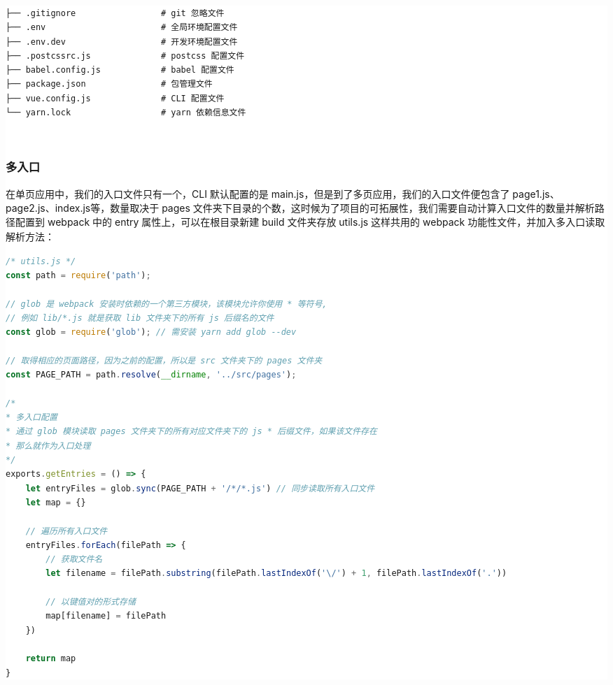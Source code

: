 ```
├── .gitignore                 # git 忽略文件
├── .env                       # 全局环境配置文件
├── .env.dev                   # 开发环境配置文件
├── .postcssrc.js              # postcss 配置文件
├── babel.config.js            # babel 配置文件
├── package.json               # 包管理文件
├── vue.config.js              # CLI 配置文件
└── yarn.lock                  # yarn 依赖信息文件
```

<br />



### 多入口

在单页应用中，我们的入口文件只有一个，CLI 默认配置的是 main.js，但是到了多页应用，我们的入口文件便包含了 page1.js、page2.js、index.js等，数量取决于 pages 文件夹下目录的个数，这时候为了项目的可拓展性，我们需要自动计算入口文件的数量并解析路径配置到 webpack 中的 entry 属性上，可以在根目录新建 build 文件夹存放 utils.js 这样共用的 webpack 功能性文件，并加入多入口读取解析方法：

```js
/* utils.js */
const path = require('path');

// glob 是 webpack 安装时依赖的一个第三方模块，该模块允许你使用 * 等符号,
// 例如 lib/*.js 就是获取 lib 文件夹下的所有 js 后缀名的文件
const glob = require('glob'); // 需安装 yarn add glob --dev

// 取得相应的页面路径，因为之前的配置，所以是 src 文件夹下的 pages 文件夹
const PAGE_PATH = path.resolve(__dirname, '../src/pages');

/* 
* 多入口配置
* 通过 glob 模块读取 pages 文件夹下的所有对应文件夹下的 js * 后缀文件，如果该文件存在
* 那么就作为入口处理
*/
exports.getEntries = () => {
    let entryFiles = glob.sync(PAGE_PATH + '/*/*.js') // 同步读取所有入口文件
    let map = {}
    
    // 遍历所有入口文件
    entryFiles.forEach(filePath => {
        // 获取文件名
        let filename = filePath.substring(filePath.lastIndexOf('\/') + 1, filePath.lastIndexOf('.'))
        
        // 以键值对的形式存储
        map[filename] = filePath 
    })
    
    return map
}
```
